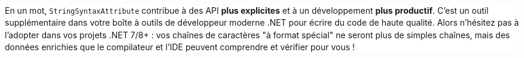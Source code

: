 En un mot, `StringSyntaxAttribute` contribue à des API **plus explicites** et à un développement **plus productif**. C’est un outil supplémentaire dans votre boîte à outils de développeur moderne .NET pour écrire du code de haute qualité. Alors n’hésitez pas à l’adopter dans vos projets .NET 7/8+ : vos chaînes de caractères "à format spécial" ne seront plus de simples chaînes, mais des données enrichies que le compilateur et l’IDE peuvent comprendre et vérifier pour vous !
